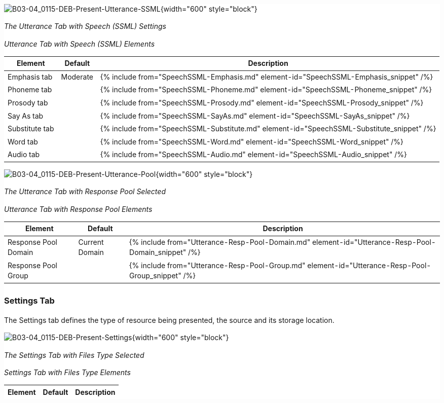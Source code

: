 ![B03-04_0115-DEB-Present-Utterance-SSML](B03-04_0115-DEB-Present-Utterance-SSML.png){width="600" style="block"}

*The Utterance Tab with Speech (SSML) Settings*

*Utterance Tab with Speech (SSML) Elements*


| Element        | Default  | Description                                                                                    |
|----------------|----------|------------------------------------------------------------------------------------------------|
| Emphasis tab   | Moderate | {% include from="SpeechSSML-Emphasis.md" element-id="SpeechSSML-Emphasis_snippet" /%}     |
| Phoneme tab    |          | {% include from="SpeechSSML-Phoneme.md" element-id="SpeechSSML-Phoneme_snippet" /%}       |
| Prosody tab    |          | {% include from="SpeechSSML-Prosody.md" element-id="SpeechSSML-Prosody_snippet" /%}       |
| Say As tab     |          | {% include from="SpeechSSML-SayAs.md" element-id="SpeechSSML-SayAs_snippet" /%}           |
| Substitute tab |          | {% include from="SpeechSSML-Substitute.md" element-id="SpeechSSML-Substitute_snippet" /%} |
| Word tab       |          | {% include from="SpeechSSML-Word.md" element-id="SpeechSSML-Word_snippet" /%}             |
| Audio tab      |          | {% include from="SpeechSSML-Audio.md" element-id="SpeechSSML-Audio_snippet" /%}           |


![B03-04_0115-DEB-Present-Utterance-Pool](B03-04_0115-DEB-Present-Utterance-Pool.png){width="600" style="block"}

*The Utterance Tab with Response Pool Selected*

*Utterance Tab with Response Pool Elements*


| Element              | Default        | Description                                                                                              |
|----------------------|----------------|----------------------------------------------------------------------------------------------------------|
| Response Pool Domain | Current Domain | {% include from="Utterance-Resp-Pool-Domain.md" element-id="Utterance-Resp-Pool-Domain_snippet" /%} |
| Response Pool Group  |                | {% include from="Utterance-Resp-Pool-Group.md" element-id="Utterance-Resp-Pool-Group_snippet" /%}   |


### Settings Tab

The Settings tab defines the type of resource being presented, the source and its storage location.

![B03-04_0115-DEB-Present-Settings](B03-04_0115-DEB-Present-Settings.png){width="600" style="block"}

*The Settings Tab with Files Type Selected*

*Settings Tab with Files Type Elements*


| Element              | Default        | Description                                                                                                                                                                                                                                                                                                                                                                                                                                                                                                                                                                                                                                                                                                                                                                                                                                                                                                                                                                                                                                                                                                                                                                                                                                                          |
|----------------------|----------------|----------------------------------------------------------------------------------------------------------------------------------------------------------------------------------------------------------------------------------------------------------------------------------------------------------------------------------------------------------------------------------------------------------------------------------------------------------------------------------------------------------------------------------------------------------------------------------------------------------------------------------------------------------------------------------------------------------------------------------------------------------------------------------------------------------------------------------------------------------------------------------------------------------------------------------------------------------------------------------------------------------------------------------------------------------------------------------------------------------------------------------------------------------------------------------------------------------------------------------------------------------------------|